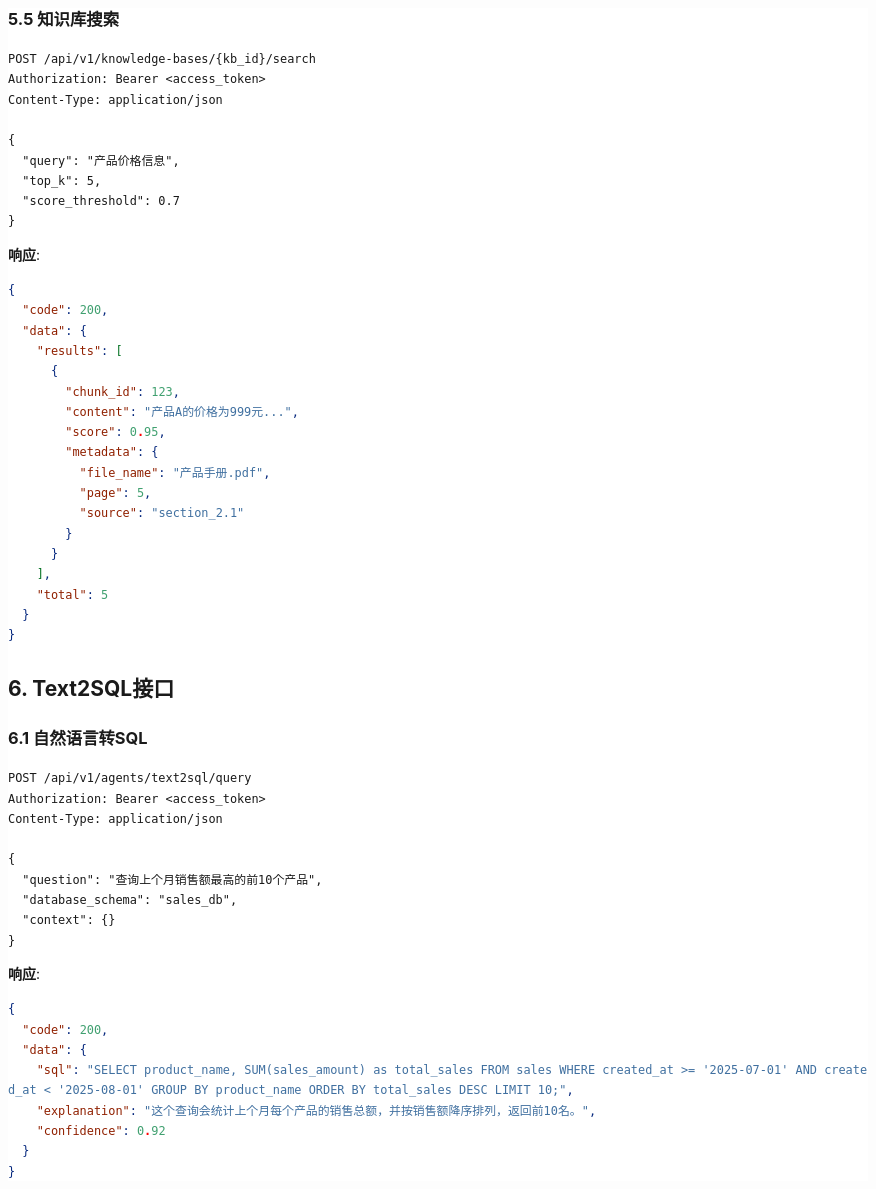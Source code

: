 ### 5.5 知识库搜索
```http
POST /api/v1/knowledge-bases/{kb_id}/search
Authorization: Bearer <access_token>
Content-Type: application/json

{
  "query": "产品价格信息",
  "top_k": 5,
  "score_threshold": 0.7
}
```

**响应**:
```json
{
  "code": 200,
  "data": {
    "results": [
      {
        "chunk_id": 123,
        "content": "产品A的价格为999元...",
        "score": 0.95,
        "metadata": {
          "file_name": "产品手册.pdf",
          "page": 5,
          "source": "section_2.1"
        }
      }
    ],
    "total": 5
  }
}
```

## 6. Text2SQL接口

### 6.1 自然语言转SQL
```http
POST /api/v1/agents/text2sql/query
Authorization: Bearer <access_token>
Content-Type: application/json

{
  "question": "查询上个月销售额最高的前10个产品",
  "database_schema": "sales_db",
  "context": {}
}
```

**响应**:
```json
{
  "code": 200,
  "data": {
    "sql": "SELECT product_name, SUM(sales_amount) as total_sales FROM sales WHERE created_at >= '2025-07-01' AND created_at < '2025-08-01' GROUP BY product_name ORDER BY total_sales DESC LIMIT 10;",
    "explanation": "这个查询会统计上个月每个产品的销售总额，并按销售额降序排列，返回前10名。",
    "confidence": 0.92
  }
}
```
